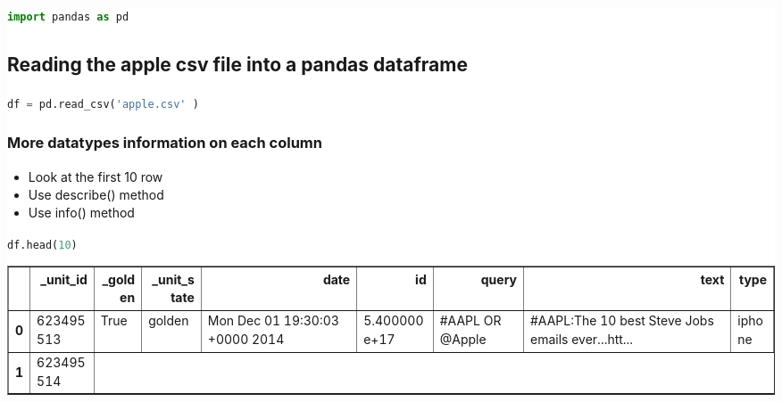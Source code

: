 

```python
import pandas as pd
```

## Reading the apple csv file into a pandas dataframe


```python
df = pd.read_csv('apple.csv' )
```

### More datatypes information on each column
- Look at the first 10 row
- Use describe() method
- Use info() method


```python
df.head(10)
```




<div>
<style scoped>
    .dataframe tbody tr th:only-of-type {
        vertical-align: middle;
    }

    .dataframe tbody tr th {
        vertical-align: top;
    }

    .dataframe thead th {
        text-align: right;
    }
</style>
<table border="1" class="dataframe">
  <thead>
    <tr style="text-align: right;">
      <th></th>
      <th>_unit_id</th>
      <th>_golden</th>
      <th>_unit_state</th>
      <th>date</th>
      <th>id</th>
      <th>query</th>
      <th>text</th>
      <th>type</th>
    </tr>
  </thead>
  <tbody>
    <tr>
      <th>0</th>
      <td>623495513</td>
      <td>True</td>
      <td>golden</td>
      <td>Mon Dec 01 19:30:03 +0000 2014</td>
      <td>5.400000e+17</td>
      <td>#AAPL OR @Apple</td>
      <td>#AAPL:The 10 best Steve Jobs emails ever...htt...</td>
      <td>iphone</td>
    </tr>
    <tr>
      <th>1</th>
      <td>623495514</td>